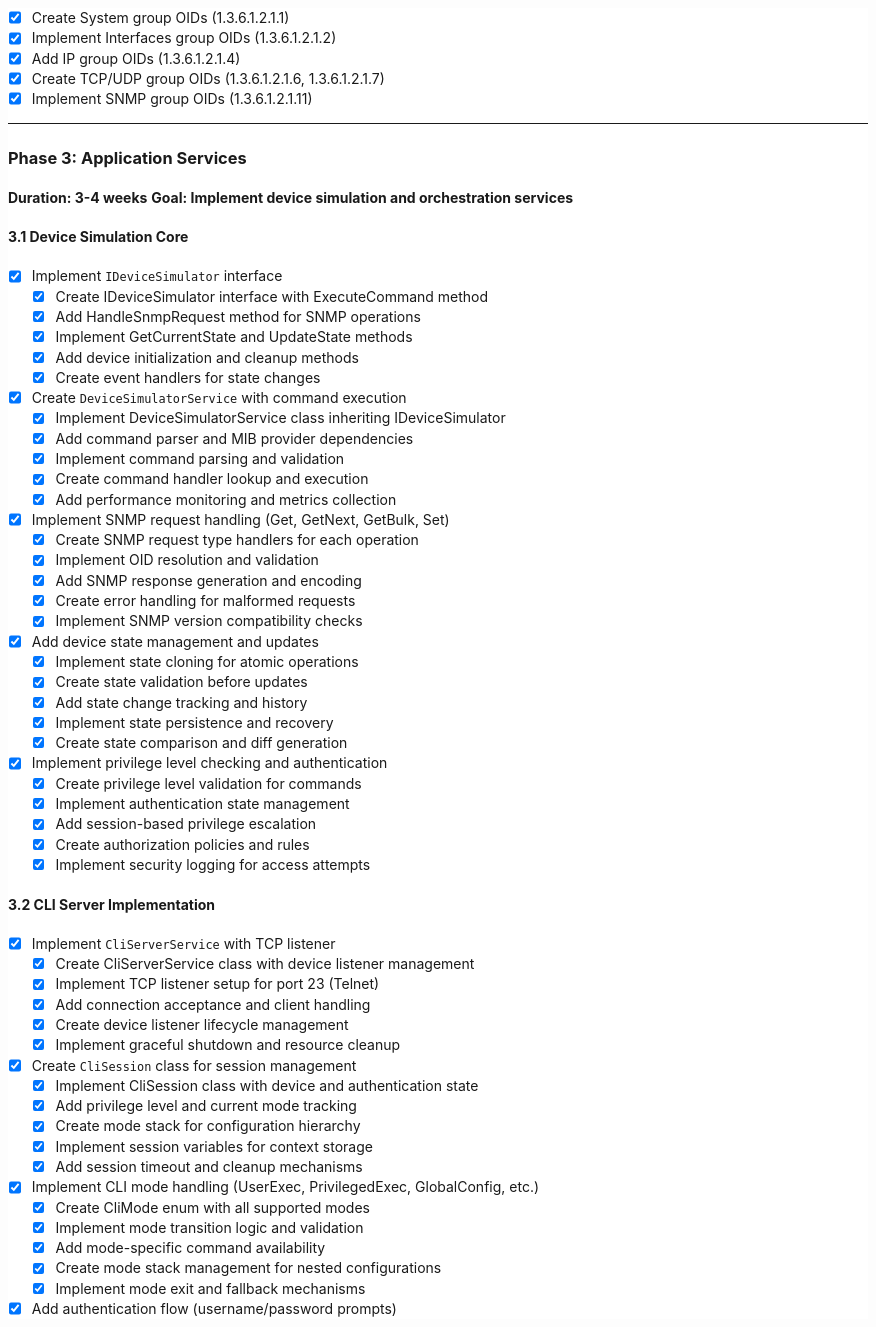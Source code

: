   - [x] Create System group OIDs (1.3.6.1.2.1.1)
  - [x] Implement Interfaces group OIDs (1.3.6.1.2.1.2)
  - [x] Add IP group OIDs (1.3.6.1.2.1.4)
  - [x] Create TCP/UDP group OIDs (1.3.6.1.2.1.6, 1.3.6.1.2.1.7)
  - [x] Implement SNMP group OIDs (1.3.6.1.2.1.11)

---

### Phase 3: Application Services
**Duration: 3-4 weeks**
**Goal: Implement device simulation and orchestration services**

#### 3.1 Device Simulation Core
- [x] Implement `IDeviceSimulator` interface
  - [x] Create IDeviceSimulator interface with ExecuteCommand method
  - [x] Add HandleSnmpRequest method for SNMP operations
  - [x] Implement GetCurrentState and UpdateState methods
  - [x] Add device initialization and cleanup methods
  - [x] Create event handlers for state changes
- [x] Create `DeviceSimulatorService` with command execution
  - [x] Implement DeviceSimulatorService class inheriting IDeviceSimulator
  - [x] Add command parser and MIB provider dependencies
  - [x] Implement command parsing and validation
  - [x] Create command handler lookup and execution
  - [x] Add performance monitoring and metrics collection
- [x] Implement SNMP request handling (Get, GetNext, GetBulk, Set)
  - [x] Create SNMP request type handlers for each operation
  - [x] Implement OID resolution and validation
  - [x] Add SNMP response generation and encoding
  - [x] Create error handling for malformed requests
  - [x] Implement SNMP version compatibility checks
- [x] Add device state management and updates
  - [x] Implement state cloning for atomic operations
  - [x] Create state validation before updates
  - [x] Add state change tracking and history
  - [x] Implement state persistence and recovery
  - [x] Create state comparison and diff generation
- [x] Implement privilege level checking and authentication
  - [x] Create privilege level validation for commands
  - [x] Implement authentication state management
  - [x] Add session-based privilege escalation
  - [x] Create authorization policies and rules
  - [x] Implement security logging for access attempts

#### 3.2 CLI Server Implementation
- [x] Implement `CliServerService` with TCP listener
  - [x] Create CliServerService class with device listener management
  - [x] Implement TCP listener setup for port 23 (Telnet)
  - [x] Add connection acceptance and client handling
  - [x] Create device listener lifecycle management
  - [x] Implement graceful shutdown and resource cleanup
- [x] Create `CliSession` class for session management
  - [x] Implement CliSession class with device and authentication state
  - [x] Add privilege level and current mode tracking
  - [x] Create mode stack for configuration hierarchy
  - [x] Implement session variables for context storage
  - [x] Add session timeout and cleanup mechanisms
- [x] Implement CLI mode handling (UserExec, PrivilegedExec, GlobalConfig, etc.)
  - [x] Create CliMode enum with all supported modes
  - [x] Implement mode transition logic and validation
  - [x] Add mode-specific command availability
  - [x] Create mode stack management for nested configurations
  - [x] Implement mode exit and fallback mechanisms
- [x] Add authentication flow (username/password prompts)
